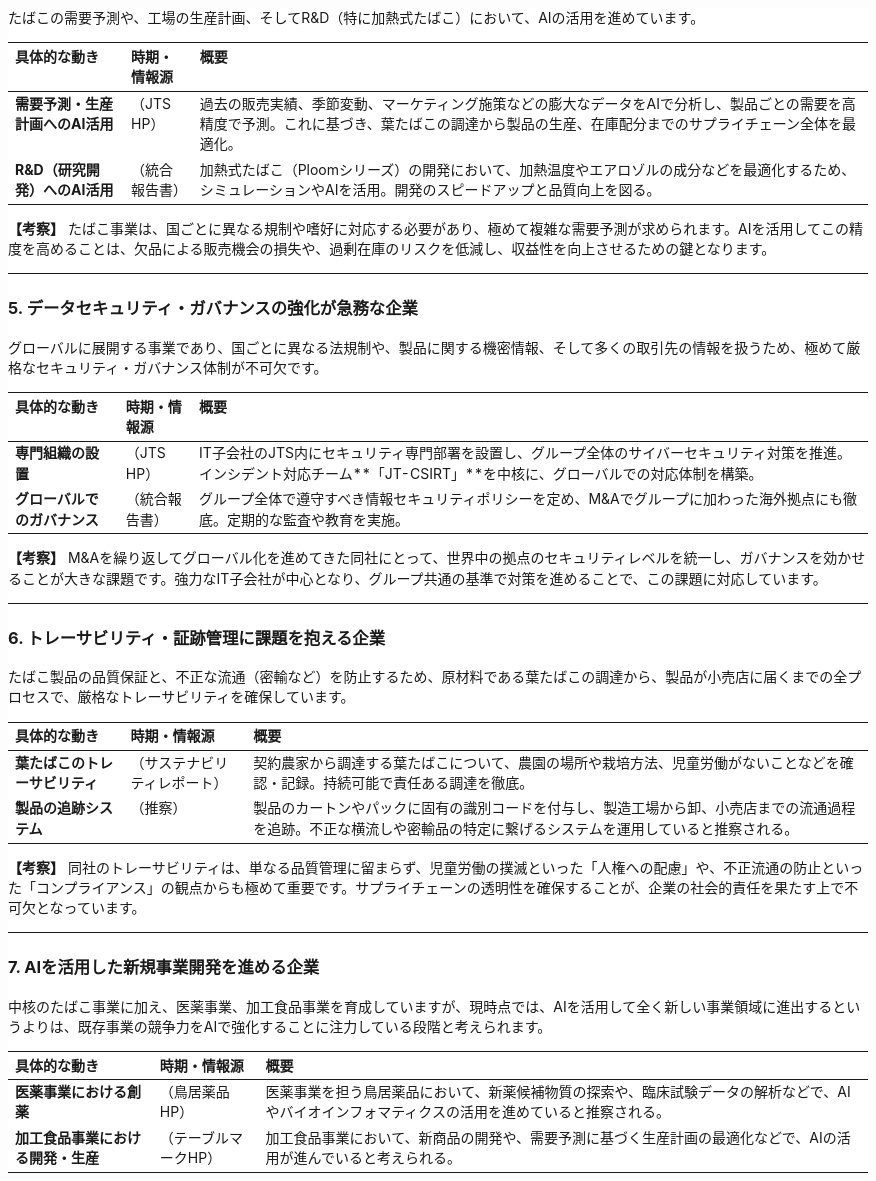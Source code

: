 たばこの需要予測や、工場の生産計画、そしてR&D（特に加熱式たばこ）において、AIの活用を進めています。

| 具体的な動き | 時期・情報源 | 概要 |
| :--- | :--- | :--- |
| **需要予測・生産計画へのAI活用** | （JTS HP） | 過去の販売実績、季節変動、マーケティング施策などの膨大なデータをAIで分析し、製品ごとの需要を高精度で予測。これに基づき、葉たばこの調達から製品の生産、在庫配分までのサプライチェーン全体を最適化。 |
| **R&D（研究開発）へのAI活用** | （統合報告書） | 加熱式たばこ（Ploomシリーズ）の開発において、加熱温度やエアロゾルの成分などを最適化するため、シミュレーションやAIを活用。開発のスピードアップと品質向上を図る。 |

**【考察】**
たばこ事業は、国ごとに異なる規制や嗜好に対応する必要があり、極めて複雑な需要予測が求められます。AIを活用してこの精度を高めることは、欠品による販売機会の損失や、過剰在庫のリスクを低減し、収益性を向上させるための鍵となります。

---

### 5. データセキュリティ・ガバナンスの強化が急務な企業

グローバルに展開する事業であり、国ごとに異なる法規制や、製品に関する機密情報、そして多くの取引先の情報を扱うため、極めて厳格なセキュリティ・ガバナンス体制が不可欠です。

| 具体的な動き | 時期・情報源 | 概要 |
| :--- | :--- | :--- |
| **専門組織の設置** | （JTS HP） | IT子会社のJTS内にセキュリティ専門部署を設置し、グループ全体のサイバーセキュリティ対策を推進。インシデント対応チーム**「JT-CSIRT」**を中核に、グローバルでの対応体制を構築。 |
| **グローバルでのガバナンス** | （統合報告書） | グループ全体で遵守すべき情報セキュリティポリシーを定め、M&Aでグループに加わった海外拠点にも徹底。定期的な監査や教育を実施。 |

**【考察】**
M&Aを繰り返してグローバル化を進めてきた同社にとって、世界中の拠点のセキュリティレベルを統一し、ガバナンスを効かせることが大きな課題です。強力なIT子会社が中心となり、グループ共通の基準で対策を進めることで、この課題に対応しています。

---

### 6. トレーサビリティ・証跡管理に課題を抱える企業

たばこ製品の品質保証と、不正な流通（密輸など）を防止するため、原材料である葉たばこの調達から、製品が小売店に届くまでの全プロセスで、厳格なトレーサビリティを確保しています。

| 具体的な動き | 時期・情報源 | 概要 |
| :--- | :--- | :--- |
| **葉たばこのトレーサビリティ** | （サステナビリティレポート） | 契約農家から調達する葉たばこについて、農園の場所や栽培方法、児童労働がないことなどを確認・記録。持続可能で責任ある調達を徹底。 |
| **製品の追跡システム** | （推察） | 製品のカートンやパックに固有の識別コードを付与し、製造工場から卸、小売店までの流通過程を追跡。不正な横流しや密輸品の特定に繋げるシステムを運用していると推察される。 |

**【考察】**
同社のトレーサビリティは、単なる品質管理に留まらず、児童労働の撲滅といった「人権への配慮」や、不正流通の防止といった「コンプライアンス」の観点からも極めて重要です。サプライチェーンの透明性を確保することが、企業の社会的責任を果たす上で不可欠となっています。

---

### 7. AIを活用した新規事業開発を進める企業

中核のたばこ事業に加え、医薬事業、加工食品事業を育成していますが、現時点では、AIを活用して全く新しい事業領域に進出するというよりは、既存事業の競争力をAIで強化することに注力している段階と考えられます。

| 具体的な動き | 時期・情報源 | 概要 |
| :--- | :--- | :--- |
| **医薬事業における創薬** | （鳥居薬品HP） | 医薬事業を担う鳥居薬品において、新薬候補物質の探索や、臨床試験データの解析などで、AIやバイオインフォマティクスの活用を進めていると推察される。 |
| **加工食品事業における開発・生産** | （テーブルマークHP） | 加工食品事業において、新商品の開発や、需要予測に基づく生産計画の最適化などで、AIの活用が進んでいると考えられる。 |
